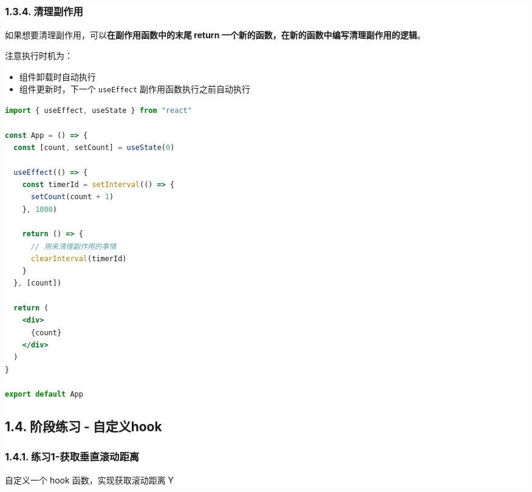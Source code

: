 ### 1.3.4. 清理副作用

如果想要清理副作用，可以**在副作用函数中的末尾 return 一个新的函数，在新的函数中编写清理副作用的逻辑**。

注意执行时机为：

* 组件卸载时自动执行
* 组件更新时，下一个 `useEffect` 副作用函数执行之前自动执行

```jsx
import { useEffect, useState } from "react"

const App = () => {
  const [count, setCount] = useState(0)

  useEffect(() => {
    const timerId = setInterval(() => {
      setCount(count + 1)
    }, 1000)

    return () => {
      // 用来清理副作用的事情
      clearInterval(timerId)
    }
  }, [count])

  return (
    <div>
      {count}
    </div>
  )
}

export default App
```

## 1.4. 阶段练习 - 自定义hook

### 1.4.1. 练习1-获取垂直滚动距离

自定义一个 hook 函数，实现获取滚动距离 Y

